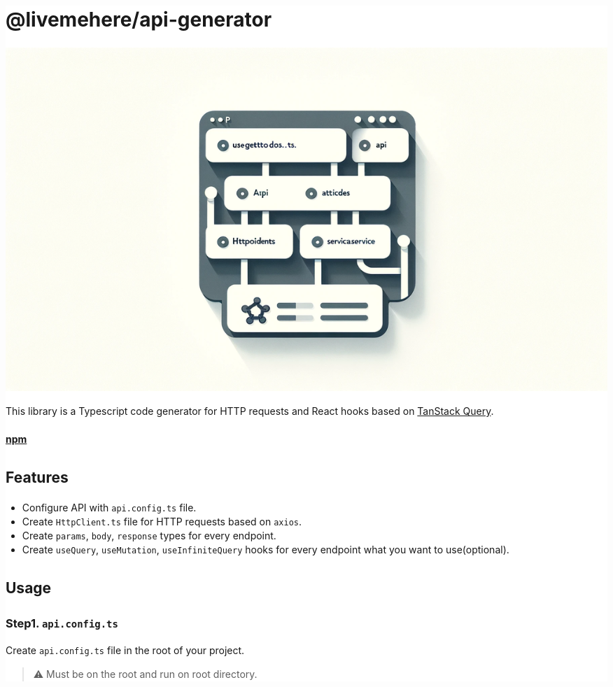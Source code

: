# @livemehere/api-generator

![logo.webp](img%2Flogo.webp)

This library is a Typescript code generator for HTTP requests and React hooks based on [TanStack Query](https://tanstack.com/query/latest/docs/framework/react/overview).   

#### [npm](https://www.npmjs.com/package/@livemehere/api-generator)

## Features

- Configure API with `api.config.ts` file.
- Create `HttpClient.ts` file for HTTP requests based on `axios`.
- Create `params`, `body`, `response` types for every endpoint.
- Create `useQuery`, `useMutation`, `useInfiniteQuery` hooks for every endpoint what you want to use(optional).

## Usage

### Step1. `api.config.ts`

Create `api.config.ts` file in the root of your project.

> ⚠️ Must be on the root and run on root directory.
